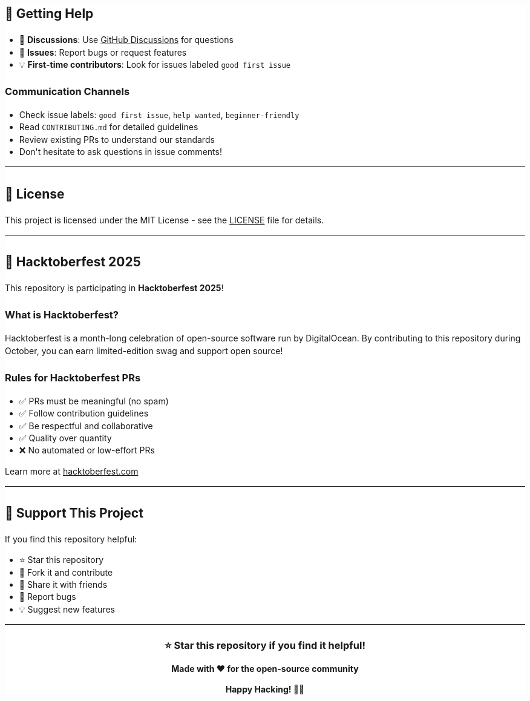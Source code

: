
## 🤝 Getting Help

- 💬 **Discussions**: Use [GitHub Discussions](../../discussions) for questions
- 🐛 **Issues**: Report bugs or request features
- 💡 **First-time contributors**: Look for issues labeled `good first issue`

### Communication Channels
- Check issue labels: `good first issue`, `help wanted`, `beginner-friendly`
- Read `CONTRIBUTING.md` for detailed guidelines
- Review existing PRs to understand our standards
- Don't hesitate to ask questions in issue comments!

---

## 📜 License

This project is licensed under the MIT License - see the [LICENSE](LICENSE) file for details.

---

## 🎊 Hacktoberfest 2025

This repository is participating in **Hacktoberfest 2025**! 

### What is Hacktoberfest?
Hacktoberfest is a month-long celebration of open-source software run by DigitalOcean. By contributing to this repository during October, you can earn limited-edition swag and support open source!

### Rules for Hacktoberfest PRs
- ✅ PRs must be meaningful (no spam)
- ✅ Follow contribution guidelines
- ✅ Be respectful and collaborative
- ✅ Quality over quantity
- ❌ No automated or low-effort PRs

Learn more at [hacktoberfest.com](https://hacktoberfest.com/)

---

## 💖 Support This Project

If you find this repository helpful:
- ⭐ Star this repository
- 🍴 Fork it and contribute
- 📢 Share it with friends
- 🐛 Report bugs
- 💡 Suggest new features

---

<div align="center">

### ⭐ Star this repository if you find it helpful!

**Made with ❤️ for the open-source community**

**Happy Hacking! 🚀🎃**

</div>
